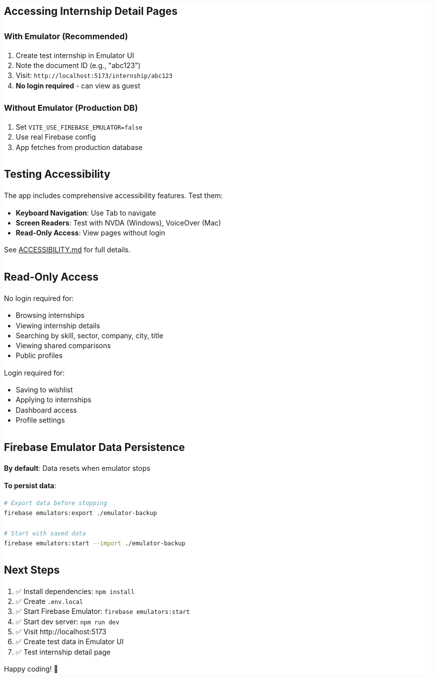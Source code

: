 ## Accessing Internship Detail Pages

### With Emulator (Recommended)
1. Create test internship in Emulator UI
2. Note the document ID (e.g., "abc123")
3. Visit: `http://localhost:5173/internship/abc123`
4. **No login required** - can view as guest

### Without Emulator (Production DB)
1. Set `VITE_USE_FIREBASE_EMULATOR=false`
2. Use real Firebase config
3. App fetches from production database

## Testing Accessibility

The app includes comprehensive accessibility features. Test them:

- **Keyboard Navigation**: Use Tab to navigate
- **Screen Readers**: Test with NVDA (Windows), VoiceOver (Mac)
- **Read-Only Access**: View pages without login

See [ACCESSIBILITY.md](./ACCESSIBILITY.md) for full details.

## Read-Only Access

No login required for:
- Browsing internships
- Viewing internship details
- Searching by skill, sector, company, city, title
- Viewing shared comparisons
- Public profiles

Login required for:
- Saving to wishlist
- Applying to internships
- Dashboard access
- Profile settings

## Firebase Emulator Data Persistence

**By default**: Data resets when emulator stops

**To persist data**:
```bash
# Export data before stopping
firebase emulators:export ./emulator-backup

# Start with saved data
firebase emulators:start --import ./emulator-backup
```

## Next Steps

1. ✅ Install dependencies: `npm install`
2. ✅ Create `.env.local`
3. ✅ Start Firebase Emulator: `firebase emulators:start`
4. ✅ Start dev server: `npm run dev`
5. ✅ Visit http://localhost:5173
6. ✅ Create test data in Emulator UI
7. ✅ Test internship detail page

Happy coding! 🚀
